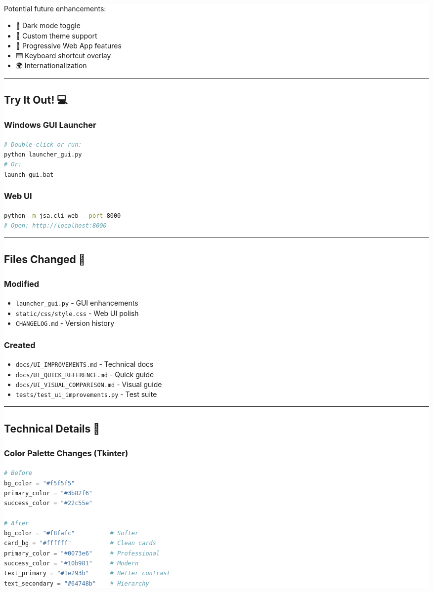 Potential future enhancements:
- 🌙 Dark mode toggle
- 🎨 Custom theme support
- 📱 Progressive Web App features
- ⌨️ Keyboard shortcut overlay
- 🌍 Internationalization

---

## Try It Out! 💻

### Windows GUI Launcher
```bash
# Double-click or run:
python launcher_gui.py
# Or:
launch-gui.bat
```

### Web UI
```bash
python -m jsa.cli web --port 8000
# Open: http://localhost:8000
```

---

## Files Changed 📁

### Modified
- `launcher_gui.py` - GUI enhancements
- `static/css/style.css` - Web UI polish
- `CHANGELOG.md` - Version history

### Created
- `docs/UI_IMPROVEMENTS.md` - Technical docs
- `docs/UI_QUICK_REFERENCE.md` - Quick guide
- `docs/UI_VISUAL_COMPARISON.md` - Visual guide
- `tests/test_ui_improvements.py` - Test suite

---

## Technical Details 🔧

### Color Palette Changes (Tkinter)
```python
# Before
bg_color = "#f5f5f5"
primary_color = "#3b82f6"
success_color = "#22c55e"

# After
bg_color = "#f8fafc"          # Softer
card_bg = "#ffffff"           # Clean cards
primary_color = "#0073e6"     # Professional
success_color = "#10b981"     # Modern
text_primary = "#1e293b"      # Better contrast
text_secondary = "#64748b"    # Hierarchy
```
